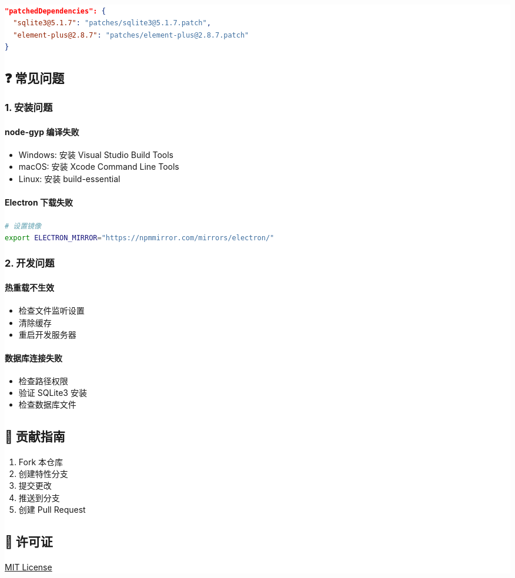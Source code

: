 ```json
"patchedDependencies": {
  "sqlite3@5.1.7": "patches/sqlite3@5.1.7.patch",
  "element-plus@2.8.7": "patches/element-plus@2.8.7.patch"
}
```

## ❓ 常见问题

### 1. 安装问题

#### node-gyp 编译失败

- Windows: 安装 Visual Studio Build Tools
- macOS: 安装 Xcode Command Line Tools
- Linux: 安装 build-essential

#### Electron 下载失败

```bash
# 设置镜像
export ELECTRON_MIRROR="https://npmmirror.com/mirrors/electron/"
```

### 2. 开发问题

#### 热重载不生效

- 检查文件监听设置
- 清除缓存
- 重启开发服务器

#### 数据库连接失败

- 检查路径权限
- 验证 SQLite3 安装
- 检查数据库文件

## 🤝 贡献指南

1. Fork 本仓库
2. 创建特性分支
3. 提交更改
4. 推送到分支
5. 创建 Pull Request

## 📄 许可证

[MIT License](LICENSE)
